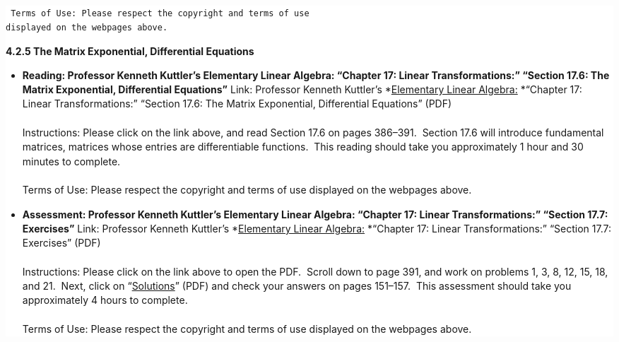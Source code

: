      Terms of Use: Please respect the copyright and terms of use
    displayed on the webpages above.

**4.2.5 The Matrix Exponential, Differential Equations** <span
id="4.2.5"></span> 
-   **Reading: Professor Kenneth Kuttler’s Elementary Linear Algebra:
    “Chapter 17: Linear Transformations:” “Section 17.6: The Matrix
    Exponential, Differential Equations”**
    Link: Professor Kenneth Kuttler’s *[Elementary Linear
    Algebra:](https://resources.saylor.org/wwwresources/archived/site/wp-content/uploads/2012/04/Elementary-Linear-Algebra-4-26-12-Kuttler-OTC.pdf) *“Chapter
    17: Linear Transformations:” “Section 17.6: The Matrix Exponential,
    Differential Equations” (PDF)  
        
     Instructions: Please click on the link above, and read Section 17.6
    on pages 386–391.  Section 17.6 will introduce fundamental matrices,
    matrices whose entries are differentiable functions.  This reading
    should take you approximately 1 hour and 30 minutes to complete.   
        
     Terms of Use: Please respect the copyright and terms of use
    displayed on the webpages above.

-   **Assessment: Professor Kenneth Kuttler’s Elementary Linear Algebra:
    “Chapter 17: Linear Transformations:” “Section 17.7: Exercises”**
    Link: Professor Kenneth Kuttler’s *[Elementary Linear
    Algebra:](https://resources.saylor.org/wwwresources/archived/site/wp-content/uploads/2012/04/Elementary-Linear-Algebra-4-26-12-Kuttler-OTC.pdf) *“Chapter
    17: Linear Transformations:” “Section 17.7: Exercises” (PDF)  
        
     Instructions: Please click on the link above to open the PDF.
     Scroll down to page 391, and work on problems 1, 3, 8, 12, 15, 18,
    and 21.  Next, click on
    “[Solutions](https://resources.saylor.org/wwwresources/archived/site/wp-content/uploads/2012/04/Elementary-Linear-Algebra-Solutions-Manual-4-26-12-Kuttler-OTC.pdf)”
    (PDF) and check your answers on pages 151–157.  This assessment
    should take you approximately 4 hours to complete.   
        
     Terms of Use: Please respect the copyright and terms of use
    displayed on the webpages above.


